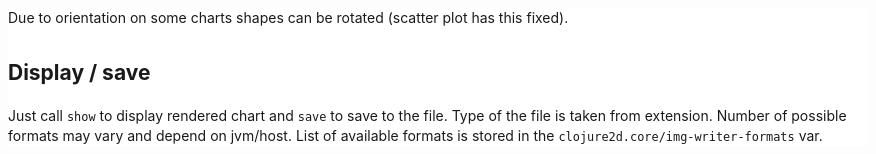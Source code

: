 Due to orientation on some charts shapes can be rotated (scatter plot has this fixed).

## Display / save

Just call `show` to display rendered chart and `save` to save to the file. Type of the file is taken from extension.
Number of possible formats may vary and depend on jvm/host. List of available formats is stored in the `clojure2d.core/img-writer-formats` var.
